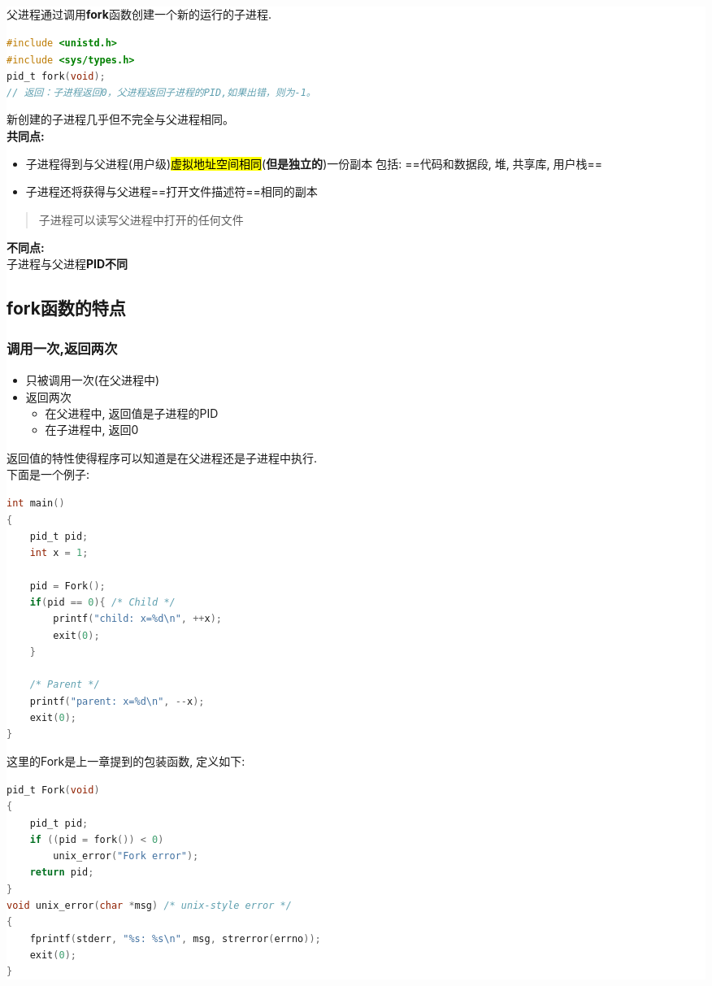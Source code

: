 父进程通过调用**fork**函数创建一个新的运行的子进程.  
```c
#include <unistd.h>
#include <sys/types.h>
pid_t fork(void);
// 返回：子进程返回0，父进程返回子进程的PID,如果出错，则为-1。

```

新创建的子进程几乎但不完全与父进程相同。  
**共同点:**  
- 子进程得到与父进程(用户级)<mark>虚拟地址空间相同</mark>(**但是独立的**)一份副本
包括: ==代码和数据段, 堆, 共享库, 用户栈==  

- 子进程还将获得与父进程==打开文件描述符==相同的副本
> 子进程可以读写父进程中打开的任何文件

**不同点:**  
子进程与父进程**PID不同**  

## fork函数的特点

### **调用一次,返回两次**

- 只被调用一次(在父进程中)
- 返回两次
  - 在父进程中, 返回值是子进程的PID
  - 在子进程中, 返回0

返回值的特性使得程序可以知道是在父进程还是子进程中执行.  
下面是一个例子:  
```c
int main()
{
	pid_t pid;
	int x = 1;

	pid = Fork();
	if(pid == 0){ /* Child */
		printf("child: x=%d\n", ++x);
		exit(0);
	}

	/* Parent */
	printf("parent: x=%d\n", --x);
	exit(0);
}
```
这里的Fork是上一章提到的包装函数, 定义如下:
```c
pid_t Fork(void)
{
 	pid_t pid;
 	if ((pid = fork()) < 0)
 		unix_error("Fork error");
 	return pid;
}
void unix_error(char *msg) /* unix-style error */
{
    fprintf(stderr, "%s: %s\n", msg, strerror(errno));
 	exit(0);
}
```
